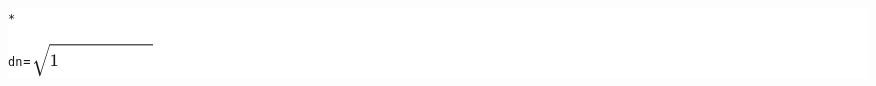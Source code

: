     *
`dn`=<span class="MathJax_Preview"></span><span class="MathJax_SVG" id="MathJax-Element-15-Frame" style="font-size: 100%; display: inline-block;" tabindex="-1"><svg focusable="false" height="4.679ex" role="img" style="vertical-align: -1.522ex;" viewbox="0 -1359 6822.7 2014.4" width="15.846ex" xmlns:xlink="http://www.w3.org/1999/xlink"><defs><path d="M213 578L200 573Q186 568 160 563T102 556H83V602H102Q149 604 189 617T245 641T273 663Q275 666 285 666Q294 666 302 660V361L303 61Q310 54 315 52T339 48T401 46H427V0H416Q395 3 257 3Q121 3 100 0H88V46H114Q136 46 152 46T177 47T193 50T201 52T207 57T213 61V578Z" id="E15-MJMAIN-31" stroke-width="0"></path><path d="M84 237T84 250T98 270H679Q694 262 694 250T679 230H98Q84 237 84 250Z" id="E15-MJMAIN-2212" stroke-width="0"></path><path d="M21 287Q22 293 24 303T36 341T56 388T88 425T132 442T175 435T205 417T221 395T229 376L231 369Q231 367 232 367L243 378Q303 442 384 442Q401 442 415 440T441 433T460 423T475 411T485 398T493 385T497 373T500 364T502 357L510 367Q573 442 659 442Q713 442 746 415T780 336Q780 285 742 178T704 50Q705 36 709 31T724 26Q752 26 776 56T815 138Q818 149 821 151T837 153Q857 153 857 145Q857 144 853 130Q845 101 831 73T785 17T716 -10Q669 -10 648 17T627 73Q627 92 663 193T700 345Q700 404 656 404H651Q565 404 506 303L499 291L466 157Q433 26 428 16Q415 -11 385 -11Q372 -11 364 -4T353 8T350 18Q350 29 384 161L420 307Q423 322 423 345Q423 404 379 404H374Q288 404 229 303L222 291L189 157Q156 26 151 16Q138 -11 108 -11Q95 -11 87 -5T76 7T74 17Q74 30 112 181Q151 335 151 342Q154 357 154 369Q154 405 129 405Q107 405 92 377T69 316T57 280Q55 278 41 278H27Q21 284 21 287Z" id="E15-MJMATHI-6D" stroke-width="0"></path><path d="M295 316Q295 356 268 385T190 414Q154 414 128 401Q98 382 98 349Q97 344 98 336T114 312T157 287Q175 282 201 278T245 269T277 256Q294 248 310 236T342 195T359 133Q359 71 321 31T198 -10H190Q138 -10 94 26L86 19L77 10Q71 4 65 -1L54 -11H46H42Q39 -11 33 -5V74V132Q33 153 35 157T45 162H54Q66 162 70 158T75 146T82 119T101 77Q136 26 198 26Q295 26 295 104Q295 133 277 151Q257 175 194 187T111 210Q75 227 54 256T33 318Q33 357 50 384T93 424T143 442T187 447H198Q238 447 268 432L283 424L292 431Q302 440 314 448H322H326Q329 448 335 442V310L329 304H301Q295 310 295 316Z" id="E15-MJMAIN-73" stroke-width="0"></path><path d="M69 609Q69 637 87 653T131 669Q154 667 171 652T188 609Q188 579 171 564T129 549Q104 549 87 564T69 609ZM247 0Q232 3 143 3Q132 3 106 3T56 1L34 0H26V46H42Q70 46 91 49Q100 53 102 60T104 102V205V293Q104 345 102 359T88 378Q74 385 41 385H30V408Q30 431 32 431L42 432Q52 433 70 434T106 436Q123 437 142 438T171 441T182 442H185V62Q190 52 197 50T232 46H255V0H247Z" id="E15-MJMAIN-69" stroke-width="0"></path><path d="M41 46H55Q94 46 102 60V68Q102 77 102 91T102 122T103 161T103 203Q103 234 103 269T102 328V351Q99 370 88 376T43 385H25V408Q25 431 27 431L37 432Q47 433 65 434T102 436Q119 437 138 438T167 441T178 442H181V402Q181 364 182 364T187 369T199 384T218 402T247 421T285 437Q305 442 336 442Q450 438 463 329Q464 322 464 190V104Q464 66 466 59T477 49Q498 46 526 46H542V0H534L510 1Q487 2 460 2T422 3Q319 3 310 0H302V46H318Q379 46 379 62Q380 64 380 200Q379 335 378 343Q372 371 358 385T334 402T308 404Q263 404 229 370Q202 343 195 315T187 232V168V108Q187 78 188 68T191 55T200 49Q221 46 249 46H265V0H257L234 1Q210 2 183 2T145 3Q42 3 33 0H25V46H41Z" id="E15-MJMAIN-6E" stroke-width="0"></path><path d="M109 429Q82 429 66 447T50 491Q50 562 103 614T235 666Q326 666 387 610T449 465Q449 422 429 383T381 315T301 241Q265 210 201 149L142 93L218 92Q375 92 385 97Q392 99 409 186V189H449V186Q448 183 436 95T421 3V0H50V19V31Q50 38 56 46T86 81Q115 113 136 137Q145 147 170 174T204 211T233 244T261 278T284 308T305 340T320 369T333 401T340 431T343 464Q343 527 309 573T212 619Q179 619 154 602T119 569T109 550Q109 549 114 549Q132 549 151 535T170 489Q170 464 154 447T109 429Z" id="E15-MJMAIN-32" stroke-width="0"></path><path d="M94 250Q94 319 104 381T127 488T164 576T202 643T244 695T277 729T302 750H315H319Q333 750 333 741Q333 738 316 720T275 667T226 581T184 443T167 250T184 58T225 -81T274 -167T316 -220T333 -241Q333 -250 318 -250H315H302L274 -226Q180 -141 137 -14T94 250Z" id="E15-MJMAIN-28" stroke-width="0"></path><path d="M409 688Q413 694 421 694H429H442Q448 688 448 686Q448 679 418 563Q411 535 404 504T392 458L388 442Q388 441 397 441T429 435T477 418Q521 397 550 357T579 260T548 151T471 65T374 11T279 -10H275L251 -105Q245 -128 238 -160Q230 -192 227 -198T215 -205H209Q189 -205 189 -198Q189 -193 211 -103L234 -11Q234 -10 226 -10Q221 -10 206 -8T161 6T107 36T62 89T43 171Q43 231 76 284T157 370T254 422T342 441Q347 441 348 445L378 567Q409 686 409 688ZM122 150Q122 116 134 91T167 53T203 35T237 27H244L337 404Q333 404 326 403T297 395T255 379T211 350T170 304Q152 276 137 237Q122 191 122 150ZM500 282Q500 320 484 347T444 385T405 400T381 404H378L332 217L284 29Q284 27 285 27Q293 27 317 33T357 47Q400 66 431 100T475 170T494 234T500 282Z" id="E15-MJMATHI-3D5" stroke-width="0"></path><path d="M60 749L64 750Q69 750 74 750H86L114 726Q208 641 251 514T294 250Q294 182 284 119T261 12T224 -76T186 -143T145 -194T113 -227T90 -246Q87 -249 86 -250H74Q66 -250 63 -250T58 -247T55 -238Q56 -237 66 -225Q221 -64 221 250T66 725Q56 737 55 738Q55 746 60 749Z" id="E15-MJMAIN-29" stroke-width="0"></path><path d="M1001 1150Q1017 1150 1020 1132Q1020 1127 741 244L460 -643Q453 -650 436 -650H424Q423 -647 423 -645T421 -640T419 -631T415 -617T408 -594T399 -560T385 -512T367 -448T343 -364T312 -259L203 119L138 41L111 67L212 188L264 248L472 -474L983 1140Q988 1150 1001 1150Z" id="E15-MJSZ2-221A" stroke-width="0"></path></defs><g fill="currentColor" stroke="currentColor" stroke-width="0" transform="matrix(1 0 0 -1 0 0)"><use x="0" xlink:href="#E15-MJSZ2-221A" xmlns:xlink="http://www.w3.org/1999/xlink" y="80"></use><rect height="60" stroke="none" width="5822" x="1000" y="1170"></rect><g transform="translate(1000,0)"><use x="0" xlink:href="#E15-MJMAIN-31" xmlns:xlink="http://www.w3.org/1999/xlink" y="0"></use>